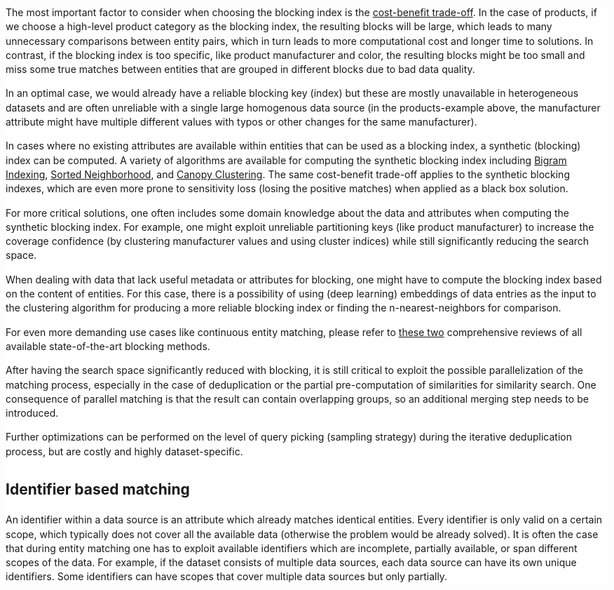 The most important factor to consider when choosing the blocking index is the [cost-benefit trade-off](https://rosap.ntl.bts.gov/view/dot/13855). In the case of products, if we choose a high-level product category as the blocking index, the resulting blocks will be large, which leads to many unnecessary comparisons between entity pairs, which in turn leads to more computational cost and longer time to solutions. In contrast, if the blocking index is too specific, like product manufacturer and color, the resulting blocks might be too small and miss some true matches between entities that are grouped in different blocks due to bad data quality.

In an optimal case, we would already have a reliable blocking key (index) but these are mostly unavailable in heterogeneous datasets and are often unreliable with a single large homogenous data source (in the products-example above, the manufacturer attribute might have multiple different values with typos or other changes for the same manufacturer).

In cases where no existing attributes are available within entities that can be used as a blocking index, a synthetic (blocking) index can be computed. A variety of algorithms are available for computing the synthetic blocking index including [Bigram Indexing](https://openresearch-repository.anu.edu.au/handle/1885/40723), [Sorted Neighborhood](https://link.springer.com/article/10.1023/A:1009761603038), and [Canopy Clustering](https://dl.acm.org/doi/abs/10.1145/1142473.1142599). The same cost-benefit trade-off applies to the synthetic blocking indexes, which are even more prone to sensitivity loss (losing the positive matches) when applied as a black box solution.

For more critical solutions, one often includes some domain knowledge about the data and attributes when computing the synthetic blocking index. For example, one might exploit unreliable partitioning keys (like product manufacturer) to increase the coverage confidence (by clustering manufacturer values and using cluster indices) while still significantly reducing the search space.

When dealing with data that lack useful metadata or attributes for blocking, one might have to compute the blocking index based on the content of entities. For this case, there is a possibility of using (deep learning) embeddings of data entries as the input to the clustering algorithm for producing a more reliable blocking index or finding the n-nearest-neighbors for comparison.

For even more demanding use cases like continuous entity matching, please refer to [these two](https://link.springer.com/article/10.1007/s11390-020-0350-4) comprehensive reviews of all available state-of-the-art blocking methods.

After having the search space significantly reduced with blocking, it is still critical to exploit the possible parallelization of the matching process, especially in the case of deduplication or the partial pre-computation of similarities for similarity search. One consequence of parallel matching is that the result can contain overlapping groups, so an additional merging step needs to be introduced.

Further optimizations can be performed on the level of query picking (sampling strategy) during the iterative deduplication process, but are costly and highly dataset-specific.

## Identifier based matching

An identifier within a data source is an attribute which already matches identical entities. Every identifier is only valid on a certain scope, which typically does not cover all the available data (otherwise the problem would be already solved). It is often the case that during entity matching one has to exploit available identifiers which are incomplete, partially available, or span different scopes of the data. For example, if the dataset consists of multiple data sources, each data source can have its own unique identifiers. Some identifiers can have scopes that cover multiple data sources but only partially.

